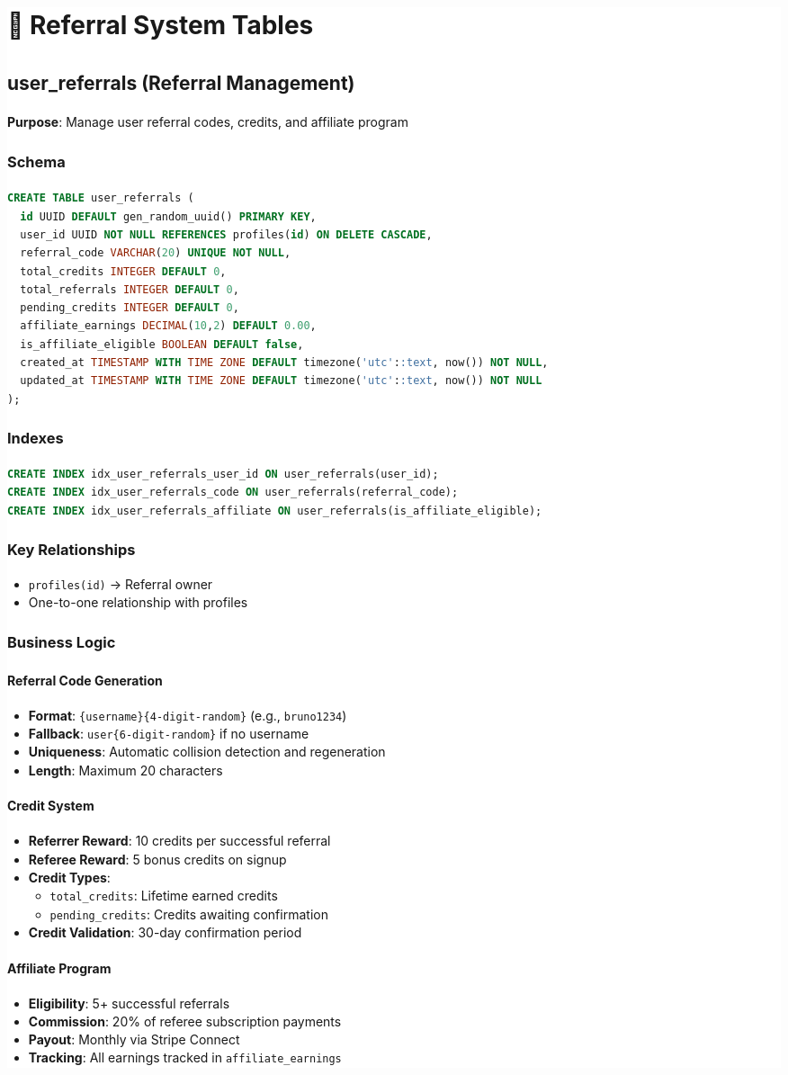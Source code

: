 # 🤝 Referral System Tables

## user_referrals (Referral Management)

**Purpose**: Manage user referral codes, credits, and affiliate program

### Schema
```sql
CREATE TABLE user_referrals (
  id UUID DEFAULT gen_random_uuid() PRIMARY KEY,
  user_id UUID NOT NULL REFERENCES profiles(id) ON DELETE CASCADE,
  referral_code VARCHAR(20) UNIQUE NOT NULL,
  total_credits INTEGER DEFAULT 0,
  total_referrals INTEGER DEFAULT 0,
  pending_credits INTEGER DEFAULT 0,
  affiliate_earnings DECIMAL(10,2) DEFAULT 0.00,
  is_affiliate_eligible BOOLEAN DEFAULT false,
  created_at TIMESTAMP WITH TIME ZONE DEFAULT timezone('utc'::text, now()) NOT NULL,
  updated_at TIMESTAMP WITH TIME ZONE DEFAULT timezone('utc'::text, now()) NOT NULL
);
```

### Indexes
```sql
CREATE INDEX idx_user_referrals_user_id ON user_referrals(user_id);
CREATE INDEX idx_user_referrals_code ON user_referrals(referral_code);
CREATE INDEX idx_user_referrals_affiliate ON user_referrals(is_affiliate_eligible);
```

### Key Relationships
- `profiles(id)` → Referral owner
- One-to-one relationship with profiles

### Business Logic

#### Referral Code Generation
- **Format**: `{username}{4-digit-random}` (e.g., `bruno1234`)
- **Fallback**: `user{6-digit-random}` if no username
- **Uniqueness**: Automatic collision detection and regeneration
- **Length**: Maximum 20 characters

#### Credit System
- **Referrer Reward**: 10 credits per successful referral
- **Referee Reward**: 5 bonus credits on signup
- **Credit Types**:
  - `total_credits`: Lifetime earned credits
  - `pending_credits`: Credits awaiting confirmation
- **Credit Validation**: 30-day confirmation period

#### Affiliate Program
- **Eligibility**: 5+ successful referrals
- **Commission**: 20% of referee subscription payments
- **Payout**: Monthly via Stripe Connect
- **Tracking**: All earnings tracked in `affiliate_earnings`

